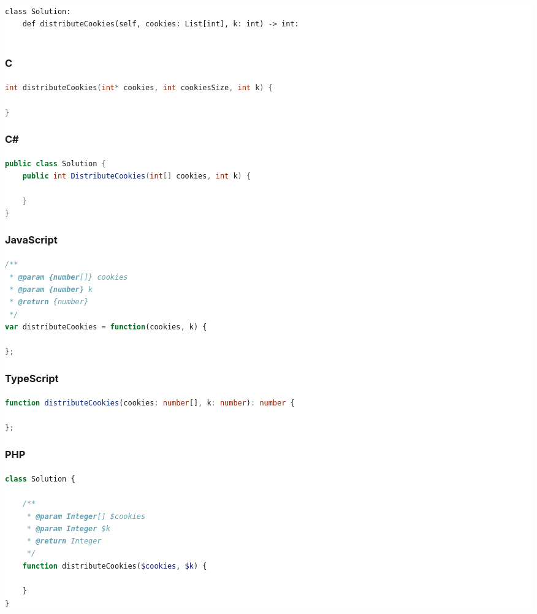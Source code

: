 ```python3
class Solution:
    def distributeCookies(self, cookies: List[int], k: int) -> int:
        
```

### C

```c
int distributeCookies(int* cookies, int cookiesSize, int k) {
    
}
```

### C#

```csharp
public class Solution {
    public int DistributeCookies(int[] cookies, int k) {
        
    }
}
```

### JavaScript

```javascript
/**
 * @param {number[]} cookies
 * @param {number} k
 * @return {number}
 */
var distributeCookies = function(cookies, k) {
    
};
```

### TypeScript

```typescript
function distributeCookies(cookies: number[], k: number): number {
    
};
```

### PHP

```php
class Solution {

    /**
     * @param Integer[] $cookies
     * @param Integer $k
     * @return Integer
     */
    function distributeCookies($cookies, $k) {
        
    }
}
```
